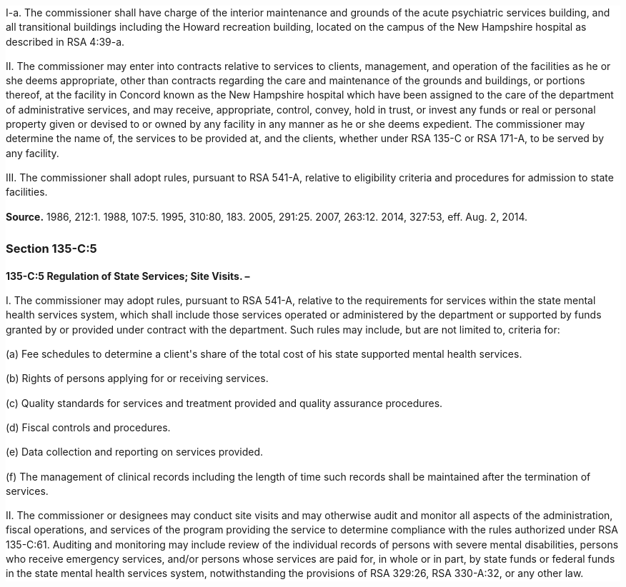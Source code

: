  I-a. The commissioner shall have charge of the interior maintenance
and grounds of the acute psychiatric services building, and all
transitional buildings including the Howard recreation building, located
on the campus of the New Hampshire hospital as described in RSA 4:39-a.
                                             
 II. The commissioner may enter into contracts relative to services
to clients, management, and operation of the facilities as he or she
deems appropriate, other than contracts regarding the care and
maintenance of the grounds and buildings, or portions thereof, at the
facility in Concord known as the New Hampshire hospital which have been
assigned to the care of the department of administrative services, and
may receive, appropriate, control, convey, hold in trust, or invest any
funds or real or personal property given or devised to or owned by any
facility in any manner as he or she deems expedient. The commissioner
may determine the name of, the services to be provided at, and the
clients, whether under RSA 135-C or RSA 171-A, to be served by any
facility.
                                             
 III. The commissioner shall adopt rules, pursuant to RSA 541-A,
relative to eligibility criteria and procedures for admission to state
facilities.

**Source.** 1986, 212:1. 1988, 107:5. 1995, 310:80, 183. 2005, 291:25.
2007, 263:12. 2014, 327:53, eff. Aug. 2, 2014.

### Section 135-C:5

 **135-C:5 Regulation of State Services; Site Visits. –**
                                             
 I. The commissioner may adopt rules, pursuant to RSA 541-A, relative
to the requirements for services within the state mental health services
system, which shall include those services operated or administered by
the department or supported by funds granted by or provided under
contract with the department. Such rules may include, but are not
limited to, criteria for:
                                             
 (a) Fee schedules to determine a client's share of the total cost
of his state supported mental health services.
                                             
 (b) Rights of persons applying for or receiving services.
                                             
 (c) Quality standards for services and treatment provided and
quality assurance procedures.
                                             
 (d) Fiscal controls and procedures.
                                             
 (e) Data collection and reporting on services provided.
                                             
 (f) The management of clinical records including the length of
time such records shall be maintained after the termination of
services.
                                             
 II. The commissioner or designees may conduct site visits and may
otherwise audit and monitor all aspects of the administration, fiscal
operations, and services of the program providing the service to
determine compliance with the rules authorized under RSA 135-C:61.
Auditing and monitoring may include review of the individual records of
persons with severe mental disabilities, persons who receive emergency
services, and/or persons whose services are paid for, in whole or in
part, by state funds or federal funds in the state mental health
services system, notwithstanding the provisions of RSA 329:26, RSA
330-A:32, or any other law.
                                             